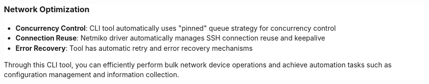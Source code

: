 ### Network Optimization

- **Concurrency Control**: CLI tool automatically uses "pinned" queue strategy for concurrency control
- **Connection Reuse**: Netmiko driver automatically manages SSH connection reuse and keepalive
- **Error Recovery**: Tool has automatic retry and error recovery mechanisms

Through this CLI tool, you can efficiently perform bulk network device operations and achieve automation tasks such as configuration management and information collection.
